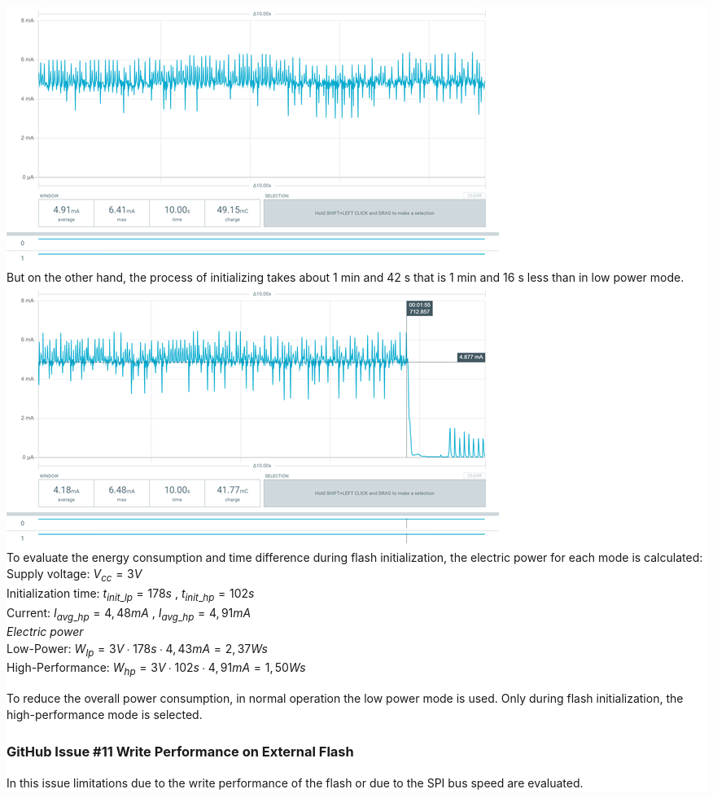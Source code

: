 ![](imgs/HP3.png)  
But on the other hand, the process of initializing takes about 1 min and 42 s that is 1 min and 16 s less than in low power mode.  
![](imgs/HP4.png)  
To evaluate the energy consumption and time difference during flash initialization, the electric power for each mode is calculated:  
Supply voltage: $V_{cc} = 3V$  
Initialization time: $t_{init\_lp}=178 s$ ,  $t_{init\_hp}=102 s$  
Current: $I_{avg\_hp}=4,48 mA$ ,  $I_{avg\_hp}=4,91 mA$  
*Electric power*  
Low-Power: $W_{lp}=3 V∙178 s∙4,43 mA=2,37 Ws$  
High-Performance: $W_{hp}=3 V∙102 s∙4,91 mA=1,50 Ws$  

To reduce the overall power consumption, in normal operation the low power mode is used. Only during flash initialization, the high-performance mode is selected.   

### GitHub Issue #11 Write Performance on External Flash 
In this issue limitations due to the write performance of the flash or due to the SPI bus speed are evaluated.  